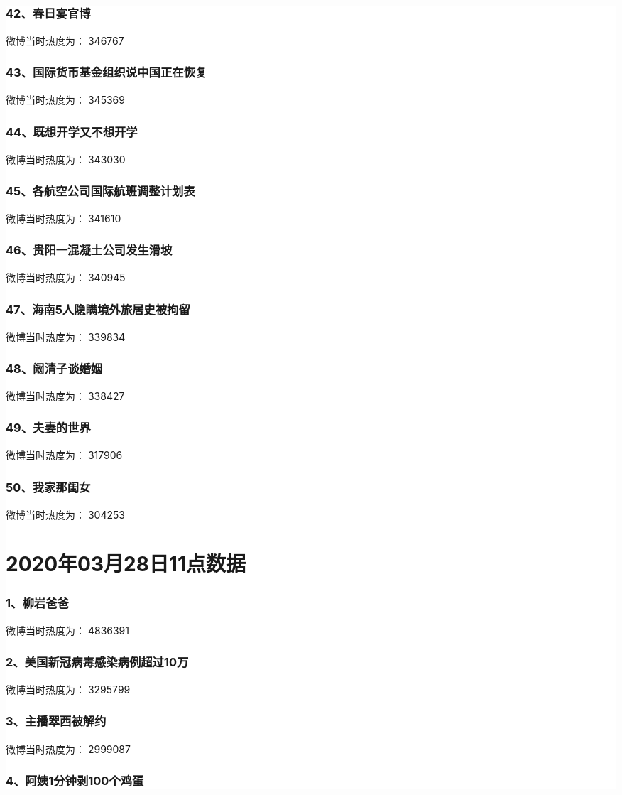 ### 42、春日宴官博

微博当时热度为： 346767

### 43、国际货币基金组织说中国正在恢复

微博当时热度为： 345369

### 44、既想开学又不想开学

微博当时热度为： 343030

### 45、各航空公司国际航班调整计划表

微博当时热度为： 341610

### 46、贵阳一混凝土公司发生滑坡

微博当时热度为： 340945

### 47、海南5人隐瞒境外旅居史被拘留

微博当时热度为： 339834

### 48、阚清子谈婚姻

微博当时热度为： 338427

### 49、夫妻的世界

微博当时热度为： 317906

### 50、我家那闺女

微博当时热度为： 304253

#  2020年03月28日11点数据

### 1、柳岩爸爸

微博当时热度为： 4836391

### 2、美国新冠病毒感染病例超过10万

微博当时热度为： 3295799

### 3、主播翠西被解约

微博当时热度为： 2999087

### 4、阿姨1分钟剥100个鸡蛋
